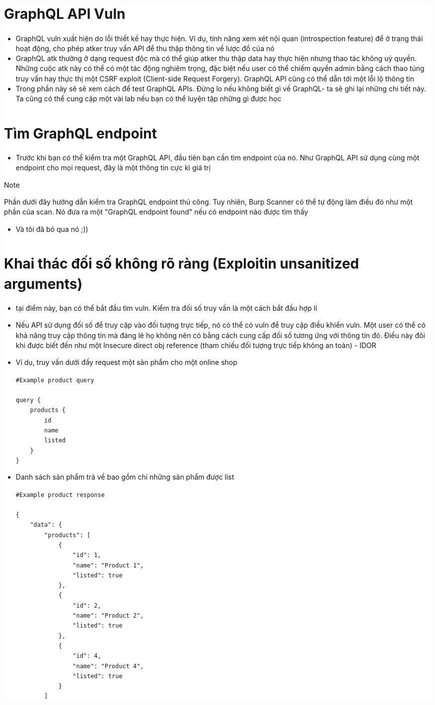 # GraphQL API Vuln
- GraphQL vuln xuất hiện do lỗi thiết kế hay thực hiện. Ví dụ, tính năng xem xét nội quan (introspection feature) để ở trạng thái hoạt động, cho phép atker truy vấn API để thu thập thông tin về lược đồ của nó
- GraphQL atk thường ở dạng request độc mà có thể giúp atker thu thập data hay thực hiện nhưng thao tác không uỷ quyền. Những cuộc atk này có thể có một tác động nghiêm trọng, đặc biệt nếu user có thể chiếm quyền admin bằng cách thao túng truy vấn hay thực thị một CSRF exploit (Client-side Request Forgery). GraphQL API cũng có thể dẫn tới một lỗi lộ thông tin
- Trong phần này sẽ sẽ xem cách để test GraphQL APIs. Đừng lo nếu không biết gì về GraphQL- ta sẽ ghi lại những chi tiết  này. Ta cũng có thể cung cập một vài lab nếu bạn có thể luyện tập những gì được học
# Tìm GraphQL endpoint
- Trước khi bạn có thể kiểm tra một GraphQL API, đầu tiên bạn cần tìm endpoint của nó. Như GraphQL API sử dụng cùng một endpoint cho mọi request, đây là một thông tin cực kì giá trị
> [!NOTE]
> Phần dưới đây hướng dẫn kiểm tra GraphQL endpoint thủ công. Tuy nhiên, Burp Scanner có thể tự động làm điều đó như một phần của scan. Nó đưa ra một "GraphQL endpoint found" nếu có endpoint nào được tìm thấy
- Và tôi đã bỏ qua nó ;))

# Khai thác đối số không rõ ràng (Exploitin unsanitized arguments)
- tại điểm này, bạn có thể bắt đầu tìm vuln. Kiểm tra đối số truy vấn là một cách bắt đầu hợp lí
- Nếu API sử dụng đối số để truy cập vào đối tượng trực tiếp, nó có thể có vuln để truy cập điều khiển vuln. Một user có thể có khả năng truy cập thông tin mà đáng lẽ họ không nên có bằng cách cung cấp đối số tương ứng với thông tin đó. Điều này đôi khi được biết đến như một Insecure direct obj reference (tham chiếu đối tượng trực tiếp không an toàn) - IDOR
- Ví dụ, truy vấn dưới đấy request một sản phẩm cho một online shop

      #Example product query
  
      query {
          products {
              id
              name
              listed
          }
      }
- Danh sách sản phẩm trả về bao gồm chỉ những sản phẩm được list

      #Example product response

      {
          "data": {
              "products": [
                  {
                      "id": 1,
                      "name": "Product 1",
                      "listed": true
                  },
                  {
                      "id": 2,
                      "name": "Product 2",
                      "listed": true
                  },
                  {
                      "id": 4,
                      "name": "Product 4",
                      "listed": true
                  }
              ]